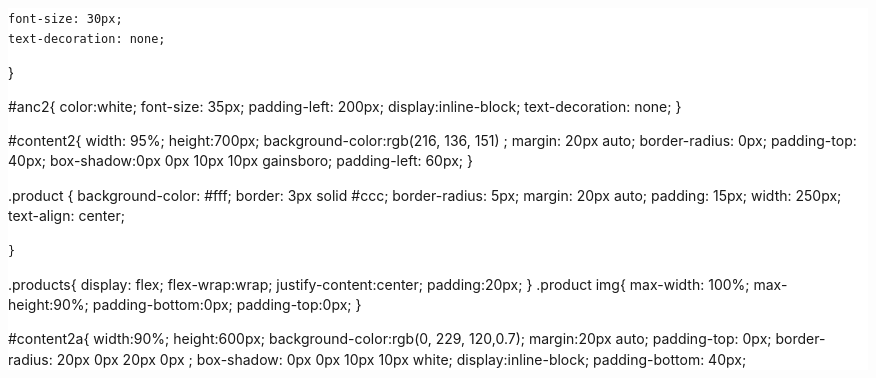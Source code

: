     font-size: 30px;
    text-decoration: none;
}

#anc2{
    color:white;
    font-size: 35px;
    padding-left: 200px;
    display:inline-block;
    text-decoration: none;
}

#content2{
    width: 95%;
    height:700px;
    background-color:rgb(216, 136, 151) ;
    margin: 20px auto;
    border-radius: 0px;
    padding-top: 40px;
    box-shadow:0px 0px 10px 10px gainsboro;
    padding-left: 60px;
}

.product {
    background-color: #fff;
    border: 3px solid #ccc;
    border-radius: 5px;
    margin: 20px auto;
    padding: 15px;
    width: 250px;
    text-align: center;
    
    }
.products{
    display: flex;
    flex-wrap:wrap;
    justify-content:center;
    padding:20px;
}
.product img{
    max-width: 100%;
    max-height:90%;
    padding-bottom:0px;
    padding-top:0px;
}

#content2a{
    width:90%;
    height:600px;
    background-color:rgb(0, 229, 120,0.7);
    margin:20px auto;
    padding-top: 0px;
    border-radius: 20px 0px 20px 0px ;
    box-shadow: 0px 0px 10px 10px white;
    display:inline-block;
    padding-bottom: 40px;
